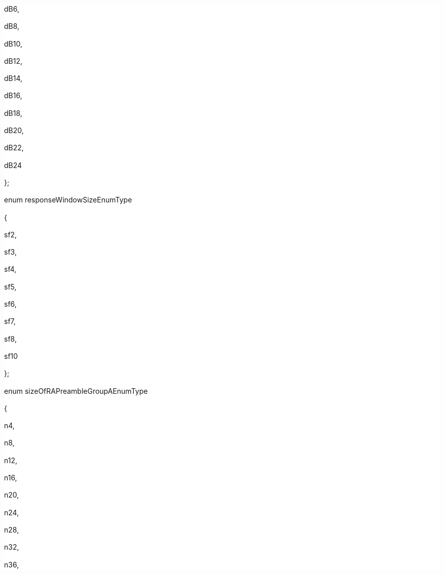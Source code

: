 dB6,

dB8,

dB10,

dB12,

dB14,

dB16,

dB18,

dB20,

dB22,

dB24

};

enum responseWindowSizeEnumType

{

sf2,

sf3,

sf4,

sf5,

sf6,

sf7,

sf8,

sf10

};

enum sizeOfRAPreambleGroupAEnumType

{

n4,

n8,

n12,

n16,

n20,

n24,

n28,

n32,

n36,
